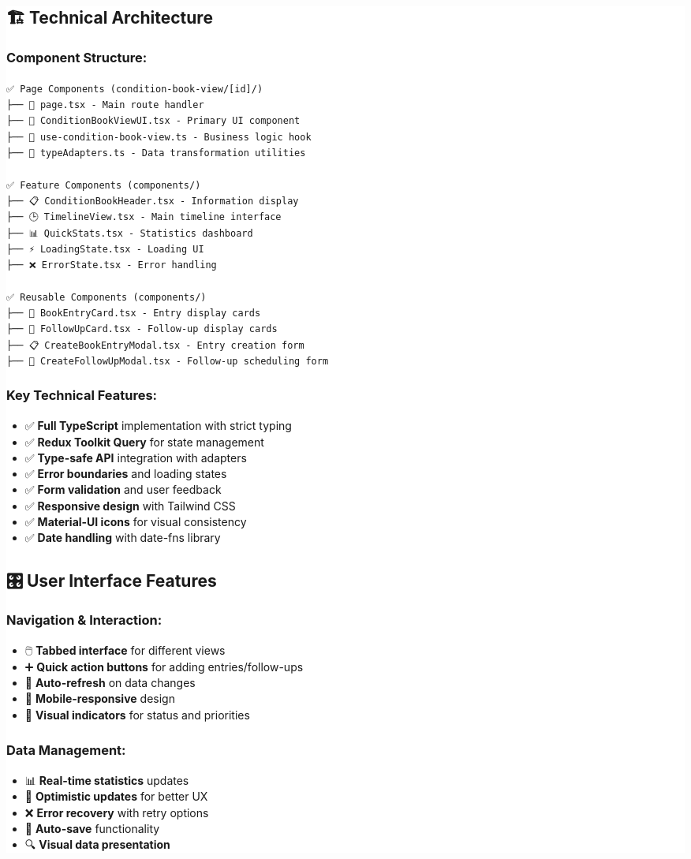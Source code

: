 ## 🏗️ **Technical Architecture**

### **Component Structure:**
```
✅ Page Components (condition-book-view/[id]/)
├── 📄 page.tsx - Main route handler
├── 🎨 ConditionBookViewUI.tsx - Primary UI component
├── 🧠 use-condition-book-view.ts - Business logic hook
├── 🔧 typeAdapters.ts - Data transformation utilities

✅ Feature Components (components/)
├── 📋 ConditionBookHeader.tsx - Information display
├── 🕒 TimelineView.tsx - Main timeline interface  
├── 📊 QuickStats.tsx - Statistics dashboard
├── ⚡ LoadingState.tsx - Loading UI
├── ❌ ErrorState.tsx - Error handling

✅ Reusable Components (components/)
├── 📝 BookEntryCard.tsx - Entry display cards
├── 📅 FollowUpCard.tsx - Follow-up display cards
├── 📋 CreateBookEntryModal.tsx - Entry creation form
├── 📅 CreateFollowUpModal.tsx - Follow-up scheduling form
```

### **Key Technical Features:**
- ✅ **Full TypeScript** implementation with strict typing
- ✅ **Redux Toolkit Query** for state management
- ✅ **Type-safe API** integration with adapters
- ✅ **Error boundaries** and loading states
- ✅ **Form validation** and user feedback
- ✅ **Responsive design** with Tailwind CSS
- ✅ **Material-UI icons** for visual consistency
- ✅ **Date handling** with date-fns library

## 🎛️ **User Interface Features**

### **Navigation & Interaction:**
- 🖱️ **Tabbed interface** for different views
- ➕ **Quick action buttons** for adding entries/follow-ups
- 🔄 **Auto-refresh** on data changes
- 📱 **Mobile-responsive** design
- 🎨 **Visual indicators** for status and priorities

### **Data Management:**
- 📊 **Real-time statistics** updates
- 🔄 **Optimistic updates** for better UX
- ❌ **Error recovery** with retry options
- 💾 **Auto-save** functionality
- 🔍 **Visual data presentation**
